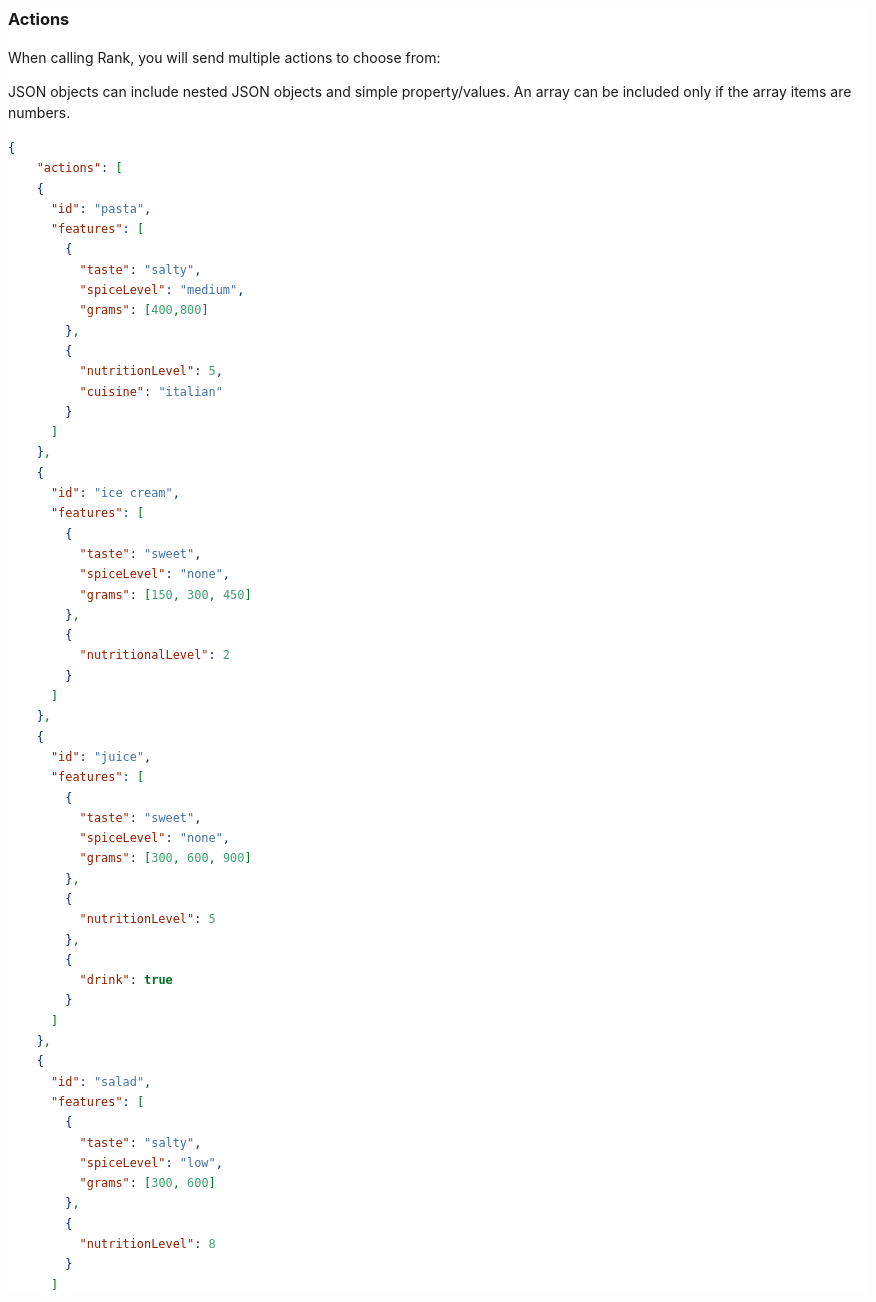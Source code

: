 ### Actions
When calling Rank, you will send multiple actions to choose from:

JSON objects can include nested JSON objects and simple property/values. An array can be included only if the array items are numbers.

```json
{
    "actions": [
    {
      "id": "pasta",
      "features": [
        {
          "taste": "salty",
          "spiceLevel": "medium",
          "grams": [400,800]
        },
        {
          "nutritionLevel": 5,
          "cuisine": "italian"
        }
      ]
    },
    {
      "id": "ice cream",
      "features": [
        {
          "taste": "sweet",
          "spiceLevel": "none",
          "grams": [150, 300, 450]
        },
        {
          "nutritionalLevel": 2
        }
      ]
    },
    {
      "id": "juice",
      "features": [
        {
          "taste": "sweet",
          "spiceLevel": "none",
          "grams": [300, 600, 900]
        },
        {
          "nutritionLevel": 5
        },
        {
          "drink": true
        }
      ]
    },
    {
      "id": "salad",
      "features": [
        {
          "taste": "salty",
          "spiceLevel": "low",
          "grams": [300, 600]
        },
        {
          "nutritionLevel": 8
        }
      ]
```